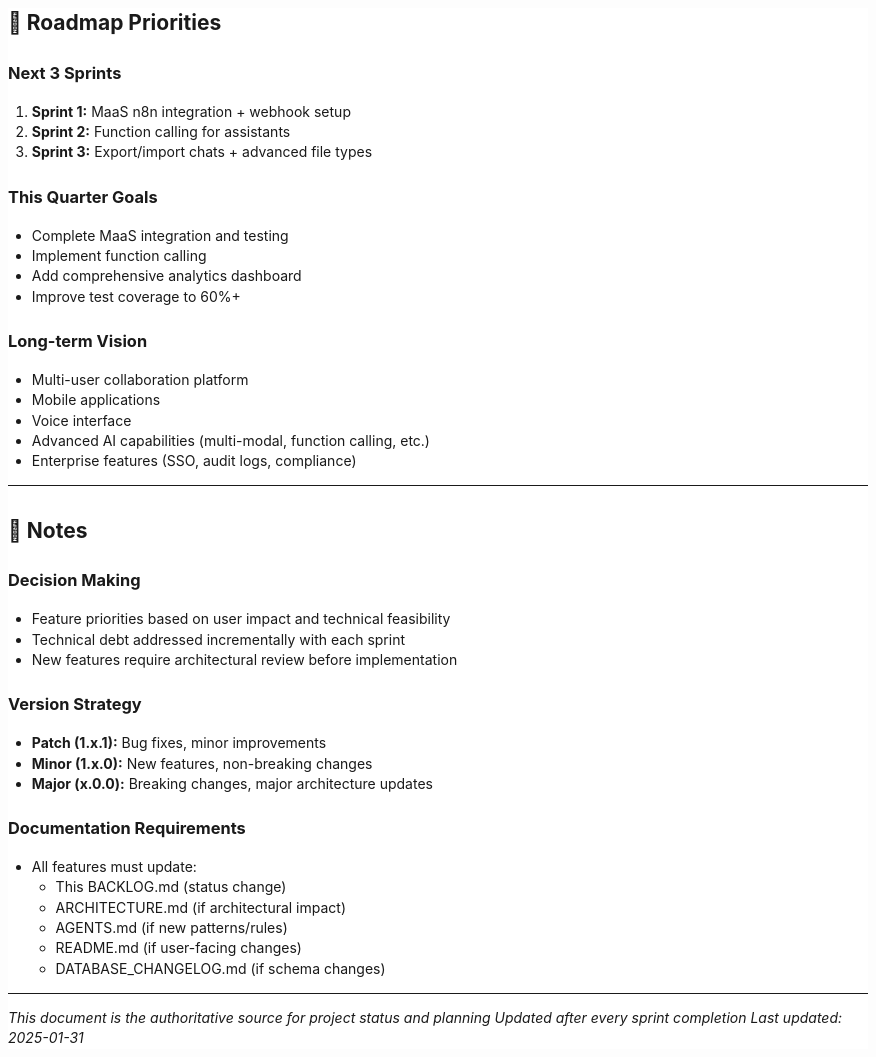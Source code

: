 
## 🎯 Roadmap Priorities

### Next 3 Sprints
1. **Sprint 1:** MaaS n8n integration + webhook setup
2. **Sprint 2:** Function calling for assistants
3. **Sprint 3:** Export/import chats + advanced file types

### This Quarter Goals
- Complete MaaS integration and testing
- Implement function calling
- Add comprehensive analytics dashboard
- Improve test coverage to 60%+

### Long-term Vision
- Multi-user collaboration platform
- Mobile applications
- Voice interface
- Advanced AI capabilities (multi-modal, function calling, etc.)
- Enterprise features (SSO, audit logs, compliance)

---

## 📝 Notes

### Decision Making
- Feature priorities based on user impact and technical feasibility
- Technical debt addressed incrementally with each sprint
- New features require architectural review before implementation

### Version Strategy
- **Patch (1.x.1):** Bug fixes, minor improvements
- **Minor (1.x.0):** New features, non-breaking changes
- **Major (x.0.0):** Breaking changes, major architecture updates

### Documentation Requirements
- All features must update:
  - This BACKLOG.md (status change)
  - ARCHITECTURE.md (if architectural impact)
  - AGENTS.md (if new patterns/rules)
  - README.md (if user-facing changes)
  - DATABASE_CHANGELOG.md (if schema changes)

---

*This document is the authoritative source for project status and planning*
*Updated after every sprint completion*
*Last updated: 2025-01-31*
